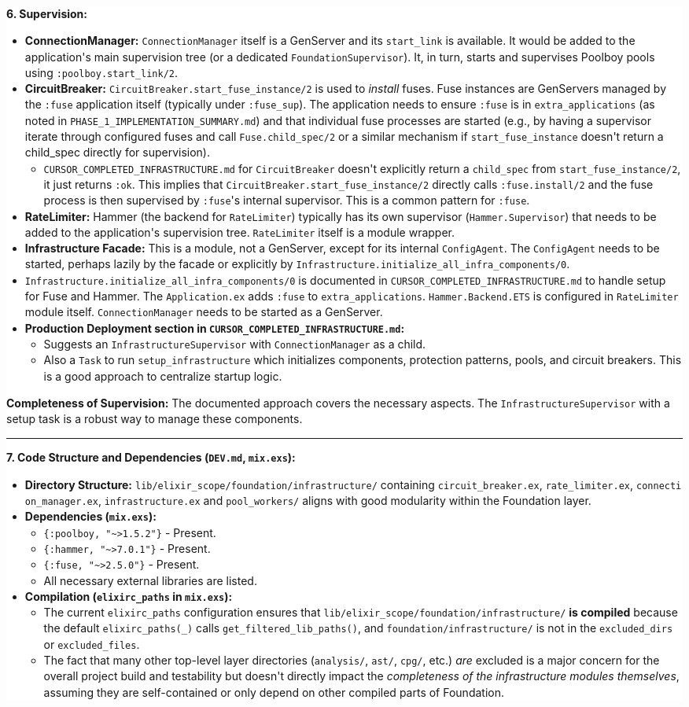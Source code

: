 
**6. Supervision:**

*   **ConnectionManager:** `ConnectionManager` itself is a GenServer and its `start_link` is available. It would be added to the application's main supervision tree (or a dedicated `FoundationSupervisor`). It, in turn, starts and supervises Poolboy pools using `:poolboy.start_link/2`.
*   **CircuitBreaker:** `CircuitBreaker.start_fuse_instance/2` is used to *install* fuses. Fuse instances are GenServers managed by the `:fuse` application itself (typically under `:fuse_sup`). The application needs to ensure `:fuse` is in `extra_applications` (as noted in `PHASE_1_IMPLEMENTATION_SUMMARY.md`) and that individual fuse processes are started (e.g., by having a supervisor iterate through configured fuses and call `Fuse.child_spec/2` or a similar mechanism if `start_fuse_instance` doesn't return a child_spec directly for supervision).
    *   `CURSOR_COMPLETED_INFRASTRUCTURE.md` for `CircuitBreaker` doesn't explicitly return a `child_spec` from `start_fuse_instance/2`, it just returns `:ok`. This implies that `CircuitBreaker.start_fuse_instance/2` directly calls `:fuse.install/2` and the fuse process is then supervised by `:fuse`'s internal supervisor. This is a common pattern for `:fuse`.
*   **RateLimiter:** Hammer (the backend for `RateLimiter`) typically has its own supervisor (`Hammer.Supervisor`) that needs to be added to the application's supervision tree. `RateLimiter` itself is a module wrapper.
*   **Infrastructure Facade:** This is a module, not a GenServer, except for its internal `ConfigAgent`. The `ConfigAgent` needs to be started, perhaps lazily by the facade or explicitly by `Infrastructure.initialize_all_infra_components/0`.
*   `Infrastructure.initialize_all_infra_components/0` is documented in `CURSOR_COMPLETED_INFRASTRUCTURE.md` to handle setup for Fuse and Hammer. The `Application.ex` adds `:fuse` to `extra_applications`. `Hammer.Backend.ETS` is configured in `RateLimiter` module itself. `ConnectionManager` needs to be started as a GenServer.
*   **Production Deployment section in `CURSOR_COMPLETED_INFRASTRUCTURE.md`:**
    *   Suggests an `InfrastructureSupervisor` with `ConnectionManager` as a child.
    *   Also a `Task` to run `setup_infrastructure` which initializes components, protection patterns, pools, and circuit breakers. This is a good approach to centralize startup logic.

**Completeness of Supervision:** The documented approach covers the necessary aspects. The `InfrastructureSupervisor` with a setup task is a robust way to manage these components.

---

**7. Code Structure and Dependencies (`DEV.md`, `mix.exs`):**

*   **Directory Structure:** `lib/elixir_scope/foundation/infrastructure/` containing `circuit_breaker.ex`, `rate_limiter.ex`, `connection_manager.ex`, `infrastructure.ex` and `pool_workers/` aligns with good modularity within the Foundation layer.
*   **Dependencies (`mix.exs`):**
    *   `{:poolboy, "~>1.5.2"}` - Present.
    *   `{:hammer, "~>7.0.1"}` - Present.
    *   `{:fuse, "~>2.5.0"}` - Present.
    *   All necessary external libraries are listed.
*   **Compilation (`elixirc_paths` in `mix.exs`):**
    *   The current `elixirc_paths` configuration ensures that `lib/elixir_scope/foundation/infrastructure/` **is compiled** because the default `elixirc_paths(_)` calls `get_filtered_lib_paths()`, and `foundation/infrastructure/` is not in the `excluded_dirs` or `excluded_files`.
    *   The fact that many other top-level layer directories (`analysis/`, `ast/`, `cpg/`, etc.) *are* excluded is a major concern for the overall project build and testability but doesn't directly impact the *completeness of the infrastructure modules themselves*, assuming they are self-contained or only depend on other compiled parts of Foundation.
